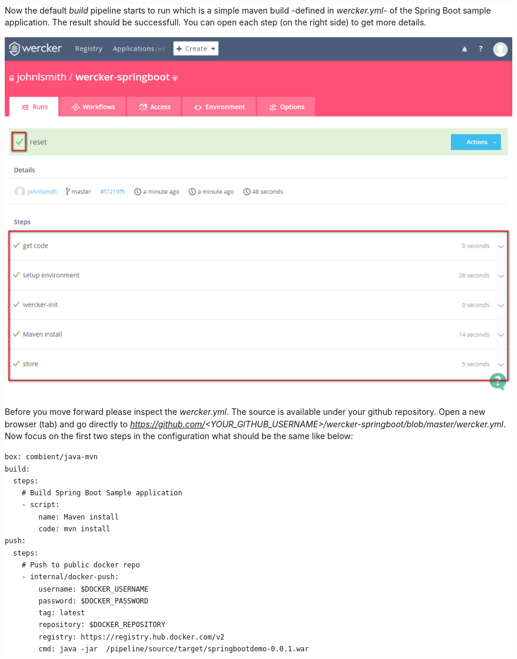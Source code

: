 Now the default *build* pipeline starts to run which is a simple maven build -defined in *wercker.yml*- of the Spring Boot sample application. The result should be successfull. You can open each step (on the right side) to get more details.

![alt text](images/wercker/17.wercker.first.build.png)

Before you move forward please inspect the *wercker.yml*. The source is available under your github repository. Open a new browser (tab) and go directly to *https://github.com/<YOUR_GITHUB_USERNAME>/wercker-springboot/blob/master/wercker.yml*. Now focus on the first two steps in the configuration what should be the same like below:

	box: combient/java-mvn
	build:
	  steps:
	    # Build Spring Boot Sample application
	    - script:
	        name: Maven install
	        code: mvn install
	push:
	  steps:
	    # Push to public docker repo
	    - internal/docker-push:
	        username: $DOCKER_USERNAME
	        password: $DOCKER_PASSWORD
	        tag: latest
	        repository: $DOCKER_REPOSITORY
	        registry: https://registry.hub.docker.com/v2
	        cmd: java -jar  /pipeline/source/target/springbootdemo-0.0.1.war
